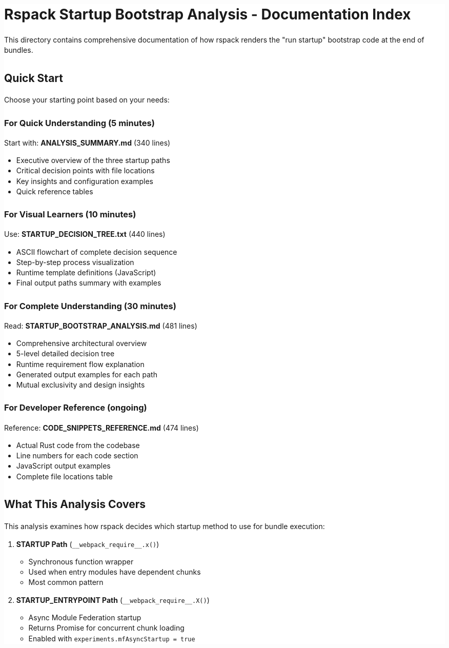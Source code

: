 # Rspack Startup Bootstrap Analysis - Documentation Index

This directory contains comprehensive documentation of how rspack renders the "run startup" bootstrap code at the end of bundles.

## Quick Start

Choose your starting point based on your needs:

### For Quick Understanding (5 minutes)
Start with: **ANALYSIS_SUMMARY.md** (340 lines)
- Executive overview of the three startup paths
- Critical decision points with file locations
- Key insights and configuration examples
- Quick reference tables

### For Visual Learners (10 minutes)
Use: **STARTUP_DECISION_TREE.txt** (440 lines)
- ASCII flowchart of complete decision sequence
- Step-by-step process visualization
- Runtime template definitions (JavaScript)
- Final output paths summary with examples

### For Complete Understanding (30 minutes)
Read: **STARTUP_BOOTSTRAP_ANALYSIS.md** (481 lines)
- Comprehensive architectural overview
- 5-level detailed decision tree
- Runtime requirement flow explanation
- Generated output examples for each path
- Mutual exclusivity and design insights

### For Developer Reference (ongoing)
Reference: **CODE_SNIPPETS_REFERENCE.md** (474 lines)
- Actual Rust code from the codebase
- Line numbers for each code section
- JavaScript output examples
- Complete file locations table

## What This Analysis Covers

This analysis examines how rspack decides which startup method to use for bundle execution:

1. **STARTUP Path** (`__webpack_require__.x()`)
   - Synchronous function wrapper
   - Used when entry modules have dependent chunks
   - Most common pattern

2. **STARTUP_ENTRYPOINT Path** (`__webpack_require__.X()`)
   - Async Module Federation startup
   - Returns Promise for concurrent chunk loading
   - Enabled with `experiments.mfAsyncStartup = true`
